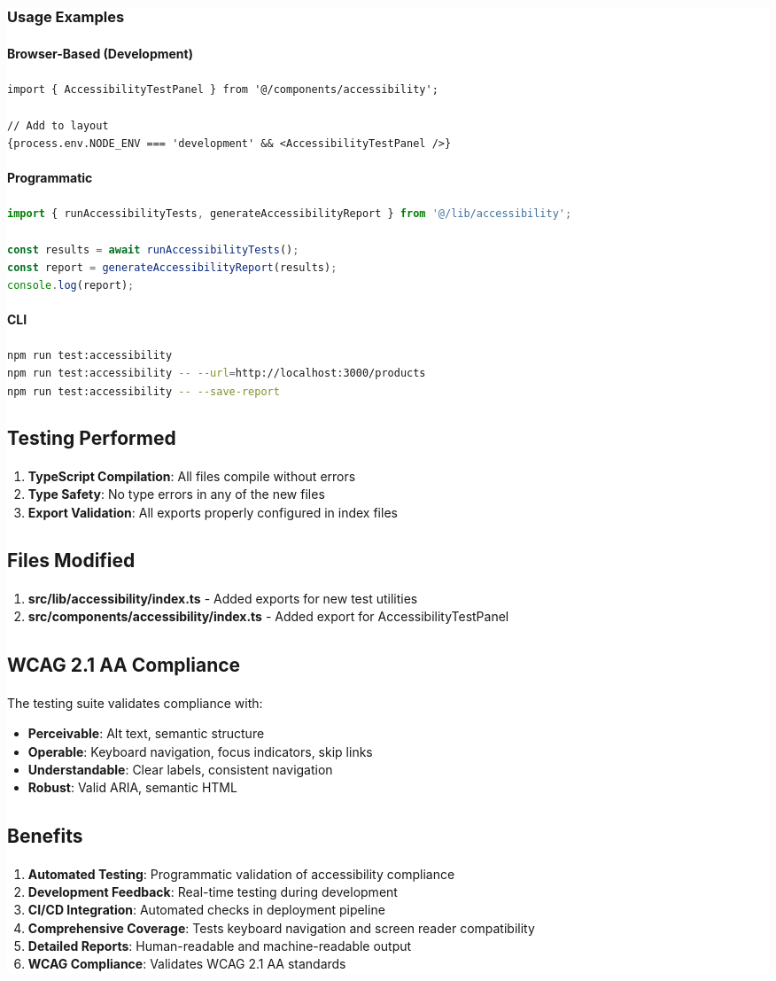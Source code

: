 ### Usage Examples

#### Browser-Based (Development)
```tsx
import { AccessibilityTestPanel } from '@/components/accessibility';

// Add to layout
{process.env.NODE_ENV === 'development' && <AccessibilityTestPanel />}
```

#### Programmatic
```typescript
import { runAccessibilityTests, generateAccessibilityReport } from '@/lib/accessibility';

const results = await runAccessibilityTests();
const report = generateAccessibilityReport(results);
console.log(report);
```

#### CLI
```bash
npm run test:accessibility
npm run test:accessibility -- --url=http://localhost:3000/products
npm run test:accessibility -- --save-report
```

## Testing Performed

1. **TypeScript Compilation**: All files compile without errors
2. **Type Safety**: No type errors in any of the new files
3. **Export Validation**: All exports properly configured in index files

## Files Modified

1. **src/lib/accessibility/index.ts** - Added exports for new test utilities
2. **src/components/accessibility/index.ts** - Added export for AccessibilityTestPanel

## WCAG 2.1 AA Compliance

The testing suite validates compliance with:

- **Perceivable**: Alt text, semantic structure
- **Operable**: Keyboard navigation, focus indicators, skip links
- **Understandable**: Clear labels, consistent navigation
- **Robust**: Valid ARIA, semantic HTML

## Benefits

1. **Automated Testing**: Programmatic validation of accessibility compliance
2. **Development Feedback**: Real-time testing during development
3. **CI/CD Integration**: Automated checks in deployment pipeline
4. **Comprehensive Coverage**: Tests keyboard navigation and screen reader compatibility
5. **Detailed Reports**: Human-readable and machine-readable output
6. **WCAG Compliance**: Validates WCAG 2.1 AA standards
